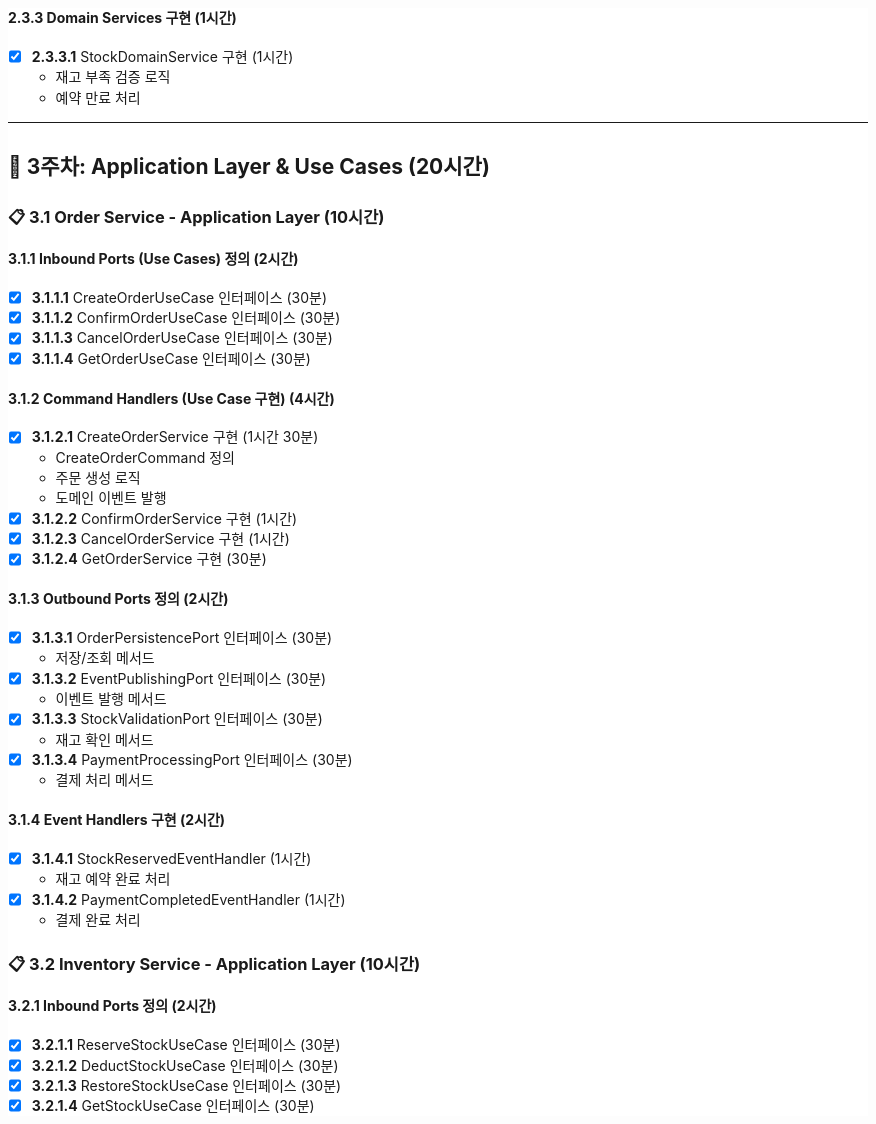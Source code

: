 #### 2.3.3 Domain Services 구현 (1시간)
- [x] **2.3.3.1** StockDomainService 구현 (1시간)
  - 재고 부족 검증 로직
  - 예약 만료 처리

---

## 🎯 3주차: Application Layer & Use Cases (20시간)

### 📋 3.1 Order Service - Application Layer (10시간)

#### 3.1.1 Inbound Ports (Use Cases) 정의 (2시간)
- [x] **3.1.1.1** CreateOrderUseCase 인터페이스 (30분)
- [x] **3.1.1.2** ConfirmOrderUseCase 인터페이스 (30분)
- [x] **3.1.1.3** CancelOrderUseCase 인터페이스 (30분)
- [x] **3.1.1.4** GetOrderUseCase 인터페이스 (30분)

#### 3.1.2 Command Handlers (Use Case 구현) (4시간)
- [x] **3.1.2.1** CreateOrderService 구현 (1시간 30분)
  - CreateOrderCommand 정의
  - 주문 생성 로직
  - 도메인 이벤트 발행
- [x] **3.1.2.2** ConfirmOrderService 구현 (1시간)
- [x] **3.1.2.3** CancelOrderService 구현 (1시간)
- [x] **3.1.2.4** GetOrderService 구현 (30분)

#### 3.1.3 Outbound Ports 정의 (2시간)
- [x] **3.1.3.1** OrderPersistencePort 인터페이스 (30분)
  - 저장/조회 메서드
- [x] **3.1.3.2** EventPublishingPort 인터페이스 (30분)
  - 이벤트 발행 메서드
- [x] **3.1.3.3** StockValidationPort 인터페이스 (30분)
  - 재고 확인 메서드
- [x] **3.1.3.4** PaymentProcessingPort 인터페이스 (30분)
  - 결제 처리 메서드

#### 3.1.4 Event Handlers 구현 (2시간)
- [x] **3.1.4.1** StockReservedEventHandler (1시간)
  - 재고 예약 완료 처리
- [x] **3.1.4.2** PaymentCompletedEventHandler (1시간)
  - 결제 완료 처리

### 📋 3.2 Inventory Service - Application Layer (10시간)

#### 3.2.1 Inbound Ports 정의 (2시간)
- [x] **3.2.1.1** ReserveStockUseCase 인터페이스 (30분)
- [x] **3.2.1.2** DeductStockUseCase 인터페이스 (30분)
- [x] **3.2.1.3** RestoreStockUseCase 인터페이스 (30분)
- [x] **3.2.1.4** GetStockUseCase 인터페이스 (30분)

